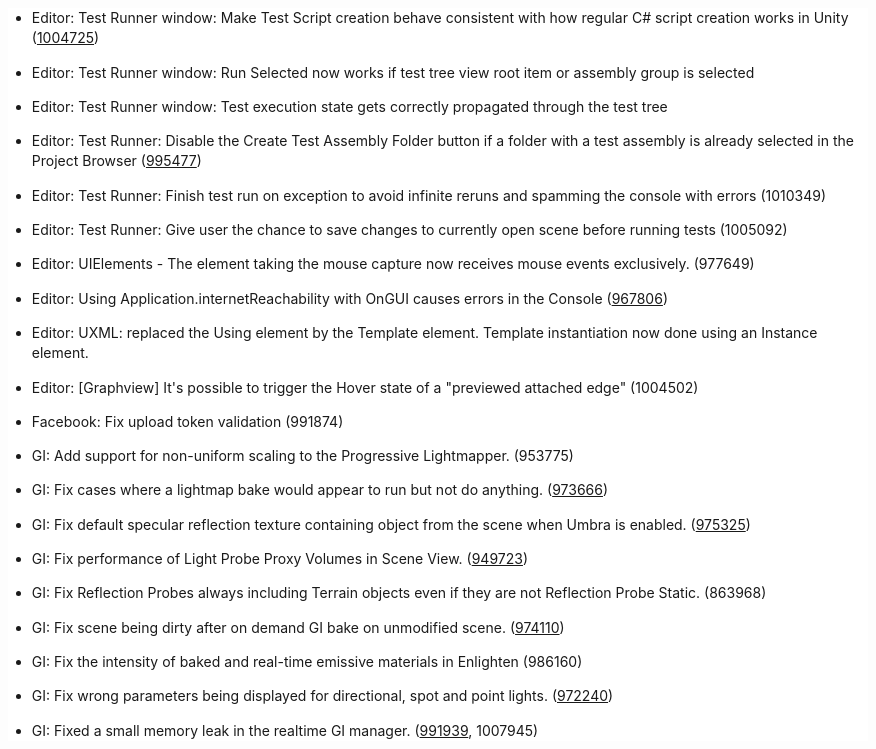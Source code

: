 *   Editor: Test Runner window: Make Test Script creation behave consistent with how regular C# script creation works in Unity ([1004725](https://issuetracker.unity3d.com/issues/creating-new-editor-test-script-overrides-existing-one-with-default-name))
    
*   Editor: Test Runner window: Run Selected now works if test tree view root item or assembly group is selected
    
*   Editor: Test Runner window: Test execution state gets correctly propagated through the test tree
    
*   Editor: Test Runner: Disable the Create Test Assembly Folder button if a folder with a test assembly is already selected in the Project Browser ([995477](https://issuetracker.unity3d.com/issues/testrunner-create-test-multiple-times-creates-deep-hierarchy-of-folders-and-asmdef-named-tests))
    
*   Editor: Test Runner: Finish test run on exception to avoid infinite reruns and spamming the console with errors (1010349)
    
*   Editor: Test Runner: Give user the chance to save changes to currently open scene before running tests (1005092)
    
*   Editor: UIElements - The element taking the mouse capture now receives mouse events exclusively. (977649)
    
*   Editor: Using Application.internetReachability with OnGUI causes errors in the Console ([967806](https://issuetracker.unity3d.com/issues/using-application-dot-internetreachability-with-ongui-causes-errors-in-the-console))
    
*   Editor: UXML: replaced the Using element by the Template element. Template instantiation now done using an Instance element.
    
*   Editor: \[Graphview\] It's possible to trigger the Hover state of a "previewed attached edge" (1004502)
    
*   Facebook: Fix upload token validation (991874)
    
*   GI: Add support for non-uniform scaling to the Progressive Lightmapper. (953775)
    
*   GI: Fix cases where a lightmap bake would appear to run but not do anything. ([973666](https://issuetracker.unity3d.com/issues/pvr-scene-is-completely-black-after-clicking-generate-light-button))
    
*   GI: Fix default specular reflection texture containing object from the scene when Umbra is enabled. ([975325](https://issuetracker.unity3d.com/issues/umbra-default-reflection-probe-uses-incorrect-hash-data-when-baking-manually))
    
*   GI: Fix performance of Light Probe Proxy Volumes in Scene View. ([949723](https://issuetracker.unity3d.com/issues/lppv-low-performance-in-scene-view-on-complex-scene))
    
*   GI: Fix Reflection Probes always including Terrain objects even if they are not Reflection Probe Static. (863968)
    
*   GI: Fix scene being dirty after on demand GI bake on unmodified scene. ([974110](https://issuetracker.unity3d.com/issues/scene-state-gets-dirty-after-baking))
    
*   GI: Fix the intensity of baked and real-time emissive materials in Enlighten (986160)
    
*   GI: Fix wrong parameters being displayed for directional, spot and point lights. ([972240](https://issuetracker.unity3d.com/issues/ui-new-parameters-are-incorrectly-introduced-for-directional-spot-and-point-lights))
    
*   GI: Fixed a small memory leak in the realtime GI manager. ([991939](https://issuetracker.unity3d.com/issues/enlighten-memory-leak-after-exiting-play-mode-when-realtime-gi-is-enabled), 1007945)
    